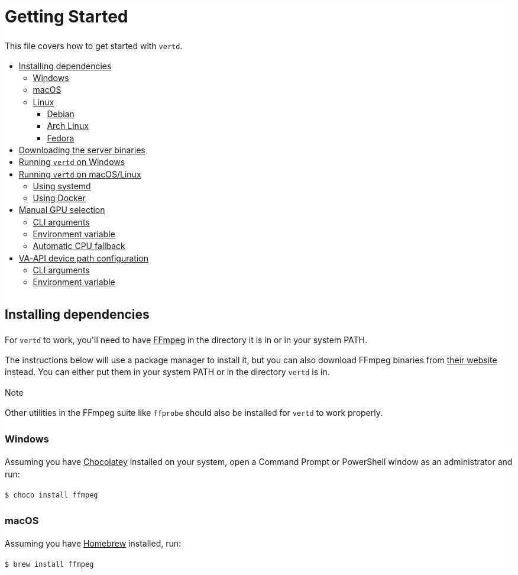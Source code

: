 # Getting Started

This file covers how to get started with `vertd`.

- [Installing dependencies](#installing-dependencies)
  - [Windows](#windows)
  - [macOS](#macos)
  - [Linux](#linux)
    - [Debian](#debian)
    - [Arch Linux](#arch-linux)
    - [Fedora](#fedora)
- [Downloading the server binaries](#downloading-the-server-binaries)
- [Running `vertd` on Windows](#running-vertd-on-windows)
- [Running `vertd` on macOS/Linux](#running-vertd-on-macoslinux)
  - [Using systemd](#using-systemd)
  - [Using Docker](#using-docker)
- [Manual GPU selection](#manual-gpu-selection)
  - [CLI arguments](#cli-arguments)
  - [Environment variable](#environment-variable)
  - [Automatic CPU fallback](#automatic-cpu-fallback)
- [VA-API device path configuration](#va-api-device-path-configuration)
  - [CLI arguments](#cli-arguments-1)
  - [Environment variable](#environment-variable-1)

## Installing dependencies

For `vertd` to work, you'll need to have [FFmpeg](https://ffmpeg.org/) in the directory it is in or in your system PATH.

The instructions below will use a package manager to install it, but you can also download FFmpeg binaries from [their website](https://ffmpeg.org/download.html#build-windows)
instead. You can either put them in your system PATH or in the directory `vertd` is in.

> [!NOTE]  
> Other utilities in the FFmpeg suite like `ffprobe` should also be installed for `vertd` to work properly.

### Windows

Assuming you have [Chocolatey](https://chocolatey.org/install) installed on your system, open a Command Prompt or PowerShell window as an administrator and run:

```shell
$ choco install ffmpeg
```

### macOS

Assuming you have [Homebrew](https://brew.sh/) installed, run:

```shell
$ brew install ffmpeg
```
